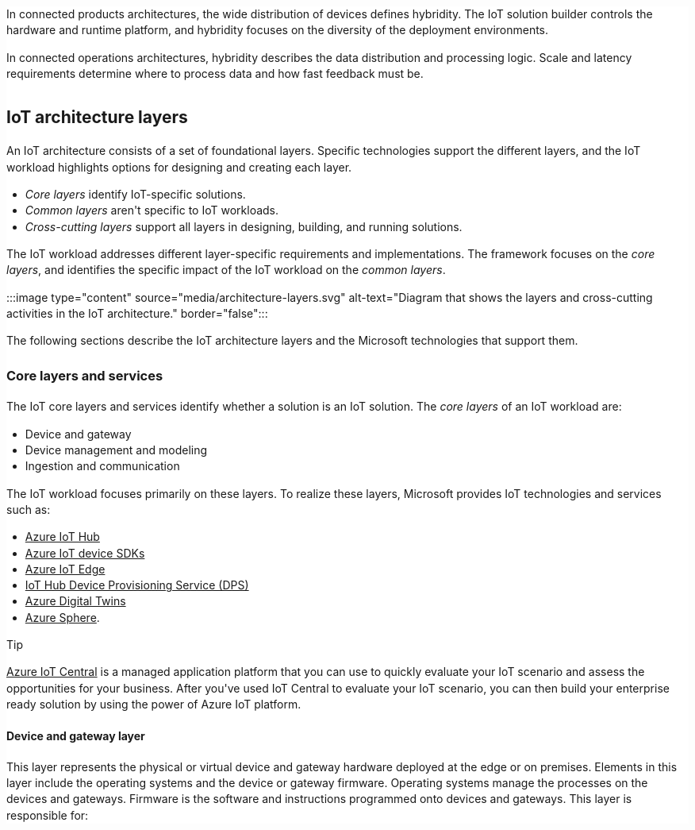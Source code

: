 In connected products architectures, the wide distribution of devices defines hybridity. The IoT solution builder controls the hardware and runtime platform, and hybridity focuses on the diversity of the deployment environments.

In connected operations architectures, hybridity describes the data distribution and processing logic. Scale and latency requirements determine where to process data and how fast feedback must be.

## IoT architecture layers

An IoT architecture consists of a set of foundational layers. Specific technologies support the different layers, and the IoT workload highlights options for designing and creating each layer.

- *Core layers* identify IoT-specific solutions.
- *Common layers* aren't specific to IoT workloads.
- *Cross-cutting layers* support all layers in designing, building, and running solutions.

The IoT workload addresses different layer-specific requirements and implementations. The framework focuses on the *core layers*, and identifies the specific impact of the IoT workload on the *common layers*.

:::image type="content" source="media/architecture-layers.svg" alt-text="Diagram that shows the layers and cross-cutting activities in the IoT architecture." border="false":::

The following sections describe the IoT architecture layers and the Microsoft technologies that support them.

### Core layers and services

The IoT core layers and services identify whether a solution is an IoT solution. The *core layers* of an IoT workload are:

- Device and gateway
- Device management and modeling
- Ingestion and communication

The IoT workload focuses primarily on these layers. To realize these layers, Microsoft provides IoT technologies and services such as:

- [Azure IoT Hub](/azure/iot-hub/iot-concepts-and-iot-hub)
- [Azure IoT device SDKs](/azure/iot-hub/iot-hub-devguide-sdks)
- [Azure IoT Edge](/azure/iot-edge/about-iot-edge)
- [IoT Hub Device Provisioning Service (DPS)](/azure/iot-dps/about-iot-dps)
- [Azure Digital Twins](/azure/digital-twins/overview)
- [Azure Sphere](/azure-sphere/product-overview/what-is-azure-sphere).

> [!TIP]
> [Azure IoT Central](/azure/iot-central/core/overview-iot-central) is a managed application platform that you can use to quickly evaluate your IoT scenario and assess the opportunities for your business. After you've used IoT Central to evaluate your IoT scenario, you can then build your enterprise ready solution by using the power of Azure IoT platform.

#### Device and gateway layer

This layer represents the physical or virtual device and gateway hardware deployed at the edge or on premises. Elements in this layer include the operating systems and the device or gateway firmware. Operating systems manage the processes on the devices and gateways. Firmware is the software and instructions programmed onto devices and gateways. This layer is responsible for:
